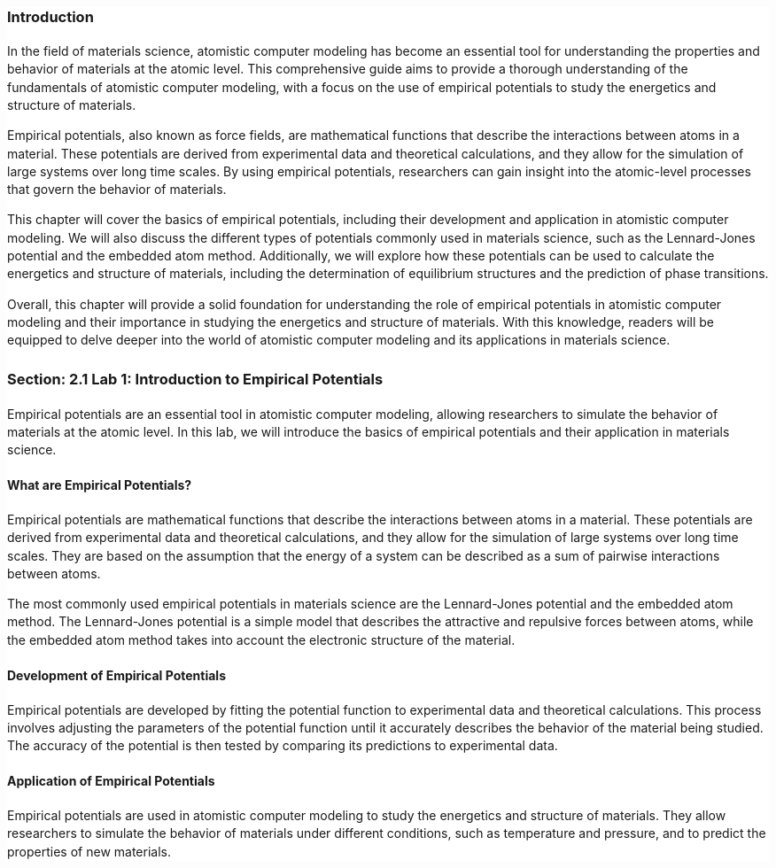 ### Introduction

In the field of materials science, atomistic computer modeling has become an essential tool for understanding the properties and behavior of materials at the atomic level. This comprehensive guide aims to provide a thorough understanding of the fundamentals of atomistic computer modeling, with a focus on the use of empirical potentials to study the energetics and structure of materials.

Empirical potentials, also known as force fields, are mathematical functions that describe the interactions between atoms in a material. These potentials are derived from experimental data and theoretical calculations, and they allow for the simulation of large systems over long time scales. By using empirical potentials, researchers can gain insight into the atomic-level processes that govern the behavior of materials.

This chapter will cover the basics of empirical potentials, including their development and application in atomistic computer modeling. We will also discuss the different types of potentials commonly used in materials science, such as the Lennard-Jones potential and the embedded atom method. Additionally, we will explore how these potentials can be used to calculate the energetics and structure of materials, including the determination of equilibrium structures and the prediction of phase transitions.

Overall, this chapter will provide a solid foundation for understanding the role of empirical potentials in atomistic computer modeling and their importance in studying the energetics and structure of materials. With this knowledge, readers will be equipped to delve deeper into the world of atomistic computer modeling and its applications in materials science.

### Section: 2.1 Lab 1: Introduction to Empirical Potentials

Empirical potentials are an essential tool in atomistic computer modeling, allowing researchers to simulate the behavior of materials at the atomic level. In this lab, we will introduce the basics of empirical potentials and their application in materials science.

#### What are Empirical Potentials?

Empirical potentials are mathematical functions that describe the interactions between atoms in a material. These potentials are derived from experimental data and theoretical calculations, and they allow for the simulation of large systems over long time scales. They are based on the assumption that the energy of a system can be described as a sum of pairwise interactions between atoms.

The most commonly used empirical potentials in materials science are the Lennard-Jones potential and the embedded atom method. The Lennard-Jones potential is a simple model that describes the attractive and repulsive forces between atoms, while the embedded atom method takes into account the electronic structure of the material.

#### Development of Empirical Potentials

Empirical potentials are developed by fitting the potential function to experimental data and theoretical calculations. This process involves adjusting the parameters of the potential function until it accurately describes the behavior of the material being studied. The accuracy of the potential is then tested by comparing its predictions to experimental data.

#### Application of Empirical Potentials

Empirical potentials are used in atomistic computer modeling to study the energetics and structure of materials. They allow researchers to simulate the behavior of materials under different conditions, such as temperature and pressure, and to predict the properties of new materials.

